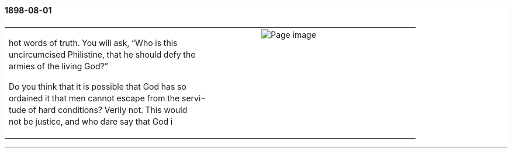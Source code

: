 #### 1898-08-01

<table style="width: 100%;"><tr><td style="width: 50%">

  
hot words of truth. You will ask, “Who is this  
uncircumcised Philistine, that he should defy the  
armies of the living God?”  
  
Do you think that it is possible that God has so  
ordained it that men cannot escape from the servi-  
tude of hard conditions? Verily not. This would  
not be justice, and who dare say that God i
</td><td style="width: 50%; max-height: 75%; margin: auto; display: block;">
<img alt="Page image" src="https://iiif.archive.org/image/iiif/2/sim_unity-devoted-to-practical-christianity_1898-08_11_2%2Fsim_unity-devoted-to-practical-christianity_1898-08_11_2_jp2.zip%2Fsim_unity-devoted-to-practical-christianity_1898-08_11_2_jp2%2Fsim_unity-devoted-to-practical-christianity_1898-08_11_2_0004.jp2/pct:18.88235294117647,44.357142857142854,62.0,13.0/600,/0/default.jpg"/>
</td>
</tr></table>

---

